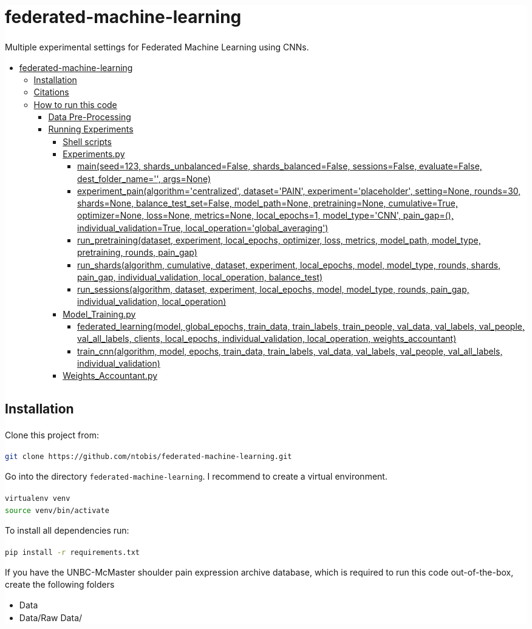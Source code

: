 # federated-machine-learning
Multiple experimental settings for Federated Machine Learning using CNNs.

- [federated-machine-learning](#federated-machine-learning)
  * [Installation](#installation)
  * [Citations](#citations)
  * [How to run this code](#how-to-run-this-code)
    + [Data Pre-Processing](#data-pre-processing)
    + [Running Experiments](#running-experiments)
      - [Shell scripts](#shell-scripts)
      - [Experiments.py](#experimentspy)
        * [main(seed=123, shards_unbalanced=False, shards_balanced=False, sessions=False, evaluate=False, dest_folder_name='', args=None)](#main-seed-123--shards-unbalanced-false--shards-balanced-false--sessions-false--evaluate-false--dest-folder-name-----args-none-)
        * [experiment_pain(algorithm='centralized', dataset='PAIN', experiment='placeholder', setting=None, rounds=30, shards=None, balance_test_set=False, model_path=None, pretraining=None, cumulative=True, optimizer=None, loss=None, metrics=None, local_epochs=1, model_type='CNN', pain_gap=(), individual_validation=True, local_operation='global_averaging')](#experiment-pain-algorithm--centralized---dataset--pain---experiment--placeholder---setting-none--rounds-30--shards-none--balance-test-set-false--model-path-none--pretraining-none--cumulative-true--optimizer-none--loss-none--metrics-none--local-epochs-1--model-type--cnn---pain-gap-----individual-validation-true--local-operation--global-averaging--)
        * [run_pretraining(dataset, experiment, local_epochs, optimizer, loss, metrics, model_path, model_type, pretraining, rounds, pain_gap)](#run-pretraining-dataset--experiment--local-epochs--optimizer--loss--metrics--model-path--model-type--pretraining--rounds--pain-gap-)
        * [run_shards(algorithm, cumulative, dataset, experiment, local_epochs, model, model_type, rounds, shards, pain_gap, individual_validation, local_operation, balance_test)](#run-shards-algorithm--cumulative--dataset--experiment--local-epochs--model--model-type--rounds--shards--pain-gap--individual-validation--local-operation--balance-test-)
        * [run_sessions(algorithm, dataset, experiment, local_epochs, model, model_type, rounds, pain_gap, individual_validation, local_operation)](#run-sessions-algorithm--dataset--experiment--local-epochs--model--model-type--rounds--pain-gap--individual-validation--local-operation-)
      - [Model_Training.py](#model-trainingpy)
        * [federated_learning(model, global_epochs, train_data, train_labels, train_people, val_data, val_labels, val_people, val_all_labels, clients, local_epochs, individual_validation, local_operation, weights_accountant)](#federated-learning-model--global-epochs--train-data--train-labels--train-people--val-data--val-labels--val-people--val-all-labels--clients--local-epochs--individual-validation--local-operation--weights-accountant-)
        * [train_cnn(algorithm, model, epochs, train_data, train_labels, val_data, val_labels, val_people, val_all_labels, individual_validation)](#train-cnn-algorithm--model--epochs--train-data--train-labels--val-data--val-labels--val-people--val-all-labels--individual-validation-)
      - [Weights_Accountant.py](#weights-accountantpy)


## Installation
Clone this project from:
```bash
git clone https://github.com/ntobis/federated-machine-learning.git
```
Go into the directory `federated-machine-learning`. I recommend to create a virtual environment.
```bash
virtualenv venv
source venv/bin/activate
```
To install all dependencies run:
```bash
pip install -r requirements.txt
```
If you have the UNBC-McMaster shoulder pain expression archive database, which is required to run this code
out-of-the-box, create the following folders
- Data
- Data/Raw Data/  